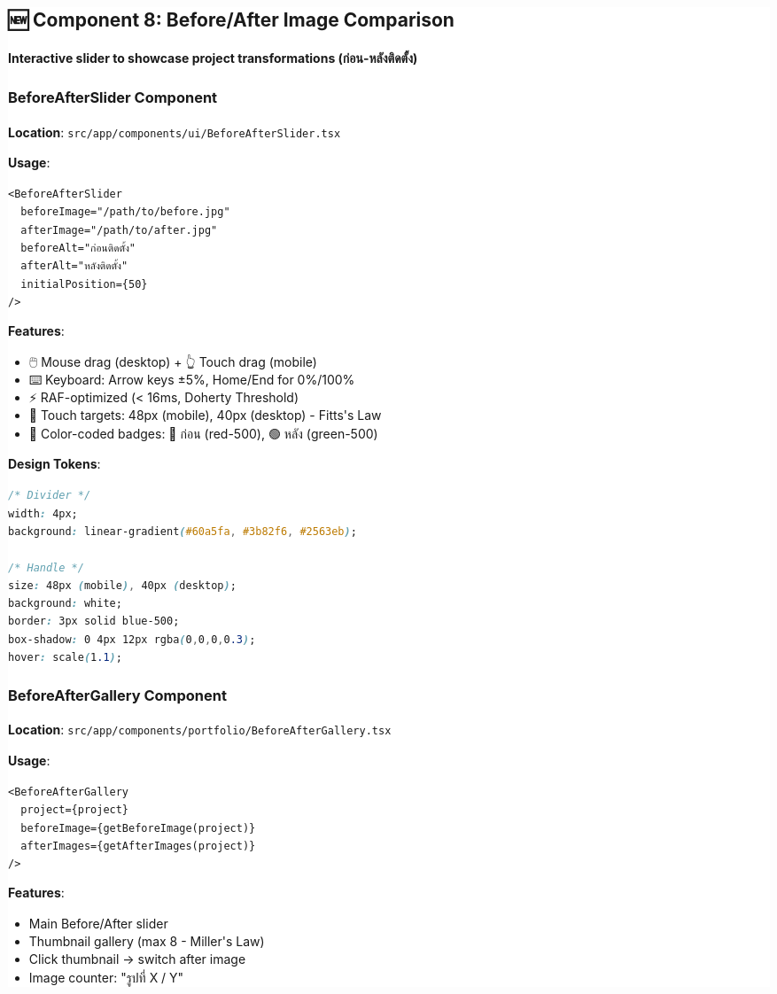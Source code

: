 
## 🆕 Component 8: Before/After Image Comparison

**Interactive slider to showcase project transformations (ก่อน-หลังติดตั้ง)**

### BeforeAfterSlider Component

**Location**: `src/app/components/ui/BeforeAfterSlider.tsx`

**Usage**:
```tsx
<BeforeAfterSlider
  beforeImage="/path/to/before.jpg"
  afterImage="/path/to/after.jpg"
  beforeAlt="ก่อนติดตั้ง"
  afterAlt="หลังติดตั้ง"
  initialPosition={50}
/>
```

**Features**:
- 🖱️ Mouse drag (desktop) + 👆 Touch drag (mobile)
- ⌨️ Keyboard: Arrow keys ±5%, Home/End for 0%/100%
- ⚡ RAF-optimized (< 16ms, Doherty Threshold)
- 📱 Touch targets: 48px (mobile), 40px (desktop) - Fitts's Law
- 🎨 Color-coded badges: 🔴 ก่อน (red-500), 🟢 หลัง (green-500)

**Design Tokens**:
```css
/* Divider */
width: 4px;
background: linear-gradient(#60a5fa, #3b82f6, #2563eb);

/* Handle */
size: 48px (mobile), 40px (desktop);
background: white;
border: 3px solid blue-500;
box-shadow: 0 4px 12px rgba(0,0,0,0.3);
hover: scale(1.1);
```

### BeforeAfterGallery Component

**Location**: `src/app/components/portfolio/BeforeAfterGallery.tsx`

**Usage**:
```tsx
<BeforeAfterGallery
  project={project}
  beforeImage={getBeforeImage(project)}
  afterImages={getAfterImages(project)}
/>
```

**Features**:
- Main Before/After slider
- Thumbnail gallery (max 8 - Miller's Law)
- Click thumbnail → switch after image
- Image counter: "รูปที่ X / Y"
